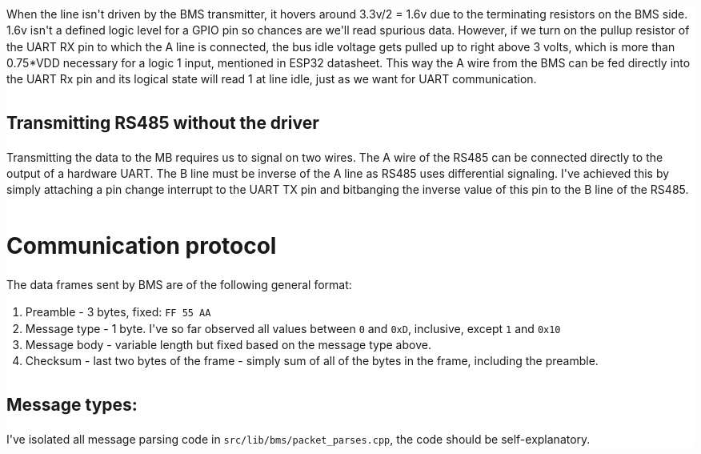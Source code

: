 When the line isn't driven by the BMS transmitter, it hovers around 3.3v/2 = 1.6v due to the terminating resistors on the BMS side. 1.6v isn't a defined logic level for a GPIO pin so chances are we'll read spurious data. However, if we turn on the pullup resistor of the UART RX pin to which the A line is connected, the bus idle voltage gets pulled up to right above 3 volts, which is more than 0.75\*VDD necessary for a logic 1 input, mentioned in ESP32 datasheet. This way the A wire from the BMS can be fed directly into the UART Rx pin and its logical state will read 1 at line idle, just as we want for UART communication.

## Transmitting RS485 without the driver

Transmitting the data to the MB requires us to signal on two wires. The A wire of the RS485 can be connected directly to the output of a hardware UART. The B line must be inverse of the A line as RS485 uses differential signaling.
I've achieved this by simply attaching a pin change interrupt to the UART TX pin and bitbanging the inverse value of this pin to the B line of the RS485.

# Communication protocol

The data frames sent by BMS are of the following general format:

1. Preamble - 3 bytes, fixed: `FF 55 AA`
2. Message type - 1 byte. I've so far observed all values between `0` and `0xD`, inclusive, except `1` and `0x10`
3. Message body - variable length but fixed based on the message type above.
4. Checksum - last two bytes of the frame - simply sum of all of the bytes in the frame, including the preamble.

## Message types:

I've isolated all message parsing code in `src/lib/bms/packet_parses.cpp`, the code should be self-explanatory.
